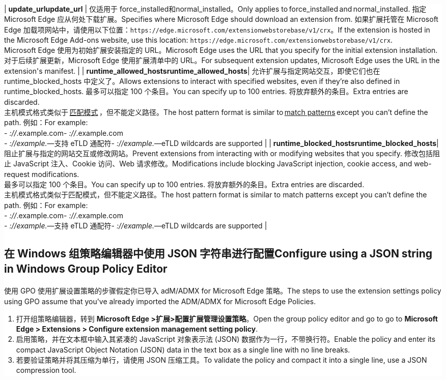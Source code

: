 | **<span data-ttu-id="5144b-160">update_url</span><span class="sxs-lookup"><span data-stu-id="5144b-160">update_url</span></span>** | <span data-ttu-id="5144b-161">仅适用于 force_installed和normal_installed。</span><span class="sxs-lookup"><span data-stu-id="5144b-161">Only applies to force_installed and normal_installed.</span></span> <span data-ttu-id="5144b-162">指定 Microsoft Edge 应从何处下载扩展。</span><span class="sxs-lookup"><span data-stu-id="5144b-162">Specifies where Microsoft Edge should download an extension from.</span></span> <span data-ttu-id="5144b-163">如果扩展托管在 Microsoft Edge 加载项网站中，请使用以下位置：`https://edge.microsoft.com/extensionwebstorebase/v1/crx`。</span><span class="sxs-lookup"><span data-stu-id="5144b-163">If the extension is hosted in the Microsoft Edge Add-ons website, use this location: `https://edge.microsoft.com/extensionwebstorebase/v1/crx`.</span></span><br><span data-ttu-id="5144b-164">Microsoft Edge 使用为初始扩展安装指定的 URL。</span><span class="sxs-lookup"><span data-stu-id="5144b-164">Microsoft Edge uses the URL that you specify for the initial extension installation.</span></span> <span data-ttu-id="5144b-165">对于后续扩展更新，Microsoft Edge 使用扩展清单中的 URL。</span><span class="sxs-lookup"><span data-stu-id="5144b-165">For subsequent extension updates, Microsoft Edge uses the URL in the extension's manifest.</span></span>   |
| **<span data-ttu-id="5144b-166">runtime_allowed_hosts</span><span class="sxs-lookup"><span data-stu-id="5144b-166">runtime_allowed_hosts</span></span>**| <span data-ttu-id="5144b-167">允许扩展与指定网站交互，即使它们也在 runtime_blocked_hosts 中定义了。</span><span class="sxs-lookup"><span data-stu-id="5144b-167">Allows extensions to interact with specified websites, even if they’re also defined in runtime_blocked_hosts.</span></span> <span data-ttu-id="5144b-168">最多可以指定 100 个条目。</span><span class="sxs-lookup"><span data-stu-id="5144b-168">You can specify up to 100 entries.</span></span> <span data-ttu-id="5144b-169">将放弃额外的条目。</span><span class="sxs-lookup"><span data-stu-id="5144b-169">Extra entries are discarded.</span></span><br><span data-ttu-id="5144b-170">主机模式格式类似于 [匹配模式](/microsoft-edge/extensions-chromium/enterprise/match-patterns) ，但不能定义路径。</span><span class="sxs-lookup"><span data-stu-id="5144b-170">The host pattern format is similar to [match patterns](/microsoft-edge/extensions-chromium/enterprise/match-patterns) except you can’t define the path.</span></span> <span data-ttu-id="5144b-171">例如：</span><span class="sxs-lookup"><span data-stu-id="5144b-171">For example:</span></span><br><span data-ttu-id="5144b-172">- *://*.example.com</span><span class="sxs-lookup"><span data-stu-id="5144b-172">- *://*.example.com</span></span><br><span data-ttu-id="5144b-173">- *://example.*—支持 eTLD 通配符</span><span class="sxs-lookup"><span data-stu-id="5144b-173">- *://example.*—eTLD wildcards are supported</span></span>     |
| **<span data-ttu-id="5144b-174">runtime_blocked_hosts</span><span class="sxs-lookup"><span data-stu-id="5144b-174">runtime_blocked_hosts</span></span>**| <span data-ttu-id="5144b-175">阻止扩展与指定的网站交互或修改网站。</span><span class="sxs-lookup"><span data-stu-id="5144b-175">Prevent extensions from interacting with or modifying websites that you specify.</span></span> <span data-ttu-id="5144b-176">修改包括阻止 JavaScript 注入、Cookie 访问、Web 请求修改。</span><span class="sxs-lookup"><span data-stu-id="5144b-176">Modifications include blocking JavaScript injection, cookie access, and web-request modifications.</span></span><br><span data-ttu-id="5144b-177">最多可以指定 100 个条目。</span><span class="sxs-lookup"><span data-stu-id="5144b-177">You can specify up to 100 entries.</span></span> <span data-ttu-id="5144b-178">将放弃额外的条目。</span><span class="sxs-lookup"><span data-stu-id="5144b-178">Extra entries are discarded.</span></span><br><span data-ttu-id="5144b-179">主机模式格式类似于匹配模式，但不能定义路径。</span><span class="sxs-lookup"><span data-stu-id="5144b-179">The host pattern format is similar to match patterns except you can’t define the path.</span></span> <span data-ttu-id="5144b-180">例如：</span><span class="sxs-lookup"><span data-stu-id="5144b-180">For example:</span></span><br><span data-ttu-id="5144b-181">- *://*.example.com</span><span class="sxs-lookup"><span data-stu-id="5144b-181">- *://*.example.com</span></span><br><span data-ttu-id="5144b-182">- *://example.*—支持 eTLD 通配符</span><span class="sxs-lookup"><span data-stu-id="5144b-182">- *://example.*—eTLD wildcards are supported</span></span>   |


## <a name="configure-using-a-json-string-in-windows-group-policy-editor"></a><span data-ttu-id="5144b-183">在 Windows 组策略编辑器中使用 JSON 字符串进行配置</span><span class="sxs-lookup"><span data-stu-id="5144b-183">Configure using a JSON string in Windows Group Policy Editor</span></span>

<span data-ttu-id="5144b-184">使用 GPO 使用扩展设置策略的步骤假定你已导入 adM/ADMX for Microsoft Edge 策略。</span><span class="sxs-lookup"><span data-stu-id="5144b-184">The steps to use the extension settings policy using GPO assume that you've already imported the ADM/ADMX for Microsoft Edge Policies.</span></span>

1. <span data-ttu-id="5144b-185">打开组策略编辑器，转到 **Microsoft Edge >扩展>配置扩展管理设置策略**。</span><span class="sxs-lookup"><span data-stu-id="5144b-185">Open the group policy editor and go to go to **Microsoft Edge > Extensions > Configure extension management setting policy**.</span></span>
2. <span data-ttu-id="5144b-186">启用策略，并在文本框中输入其紧凑的 JavaScript 对象表示法 (JSON) 数据作为一行，不带换行符。</span><span class="sxs-lookup"><span data-stu-id="5144b-186">Enable the policy and enter its compact JavaScript Object Notation (JSON) data in the text box as a single line with no line breaks.</span></span>
3. <span data-ttu-id="5144b-187">若要验证策略并将其压缩为单行，请使用 JSON 压缩工具。</span><span class="sxs-lookup"><span data-stu-id="5144b-187">To validate the policy and compact it into a single line, use a JSON compression tool.</span></span>
